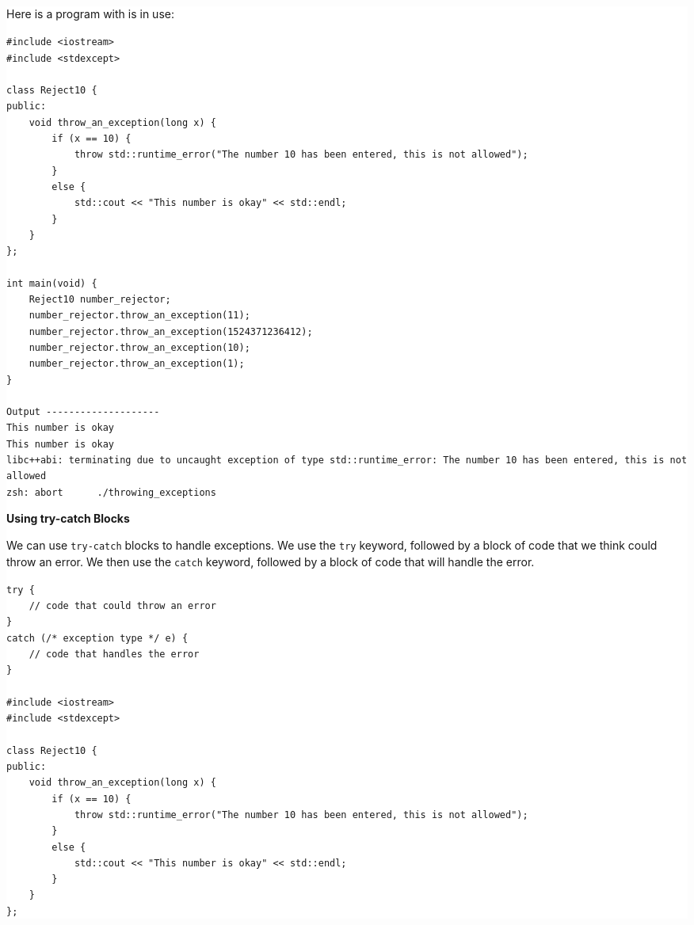 Here is a program with is in use:

    #include <iostream>
    #include <stdexcept>

    class Reject10 {
    public:
        void throw_an_exception(long x) {
            if (x == 10) {
                throw std::runtime_error("The number 10 has been entered, this is not allowed");
            }
            else {
                std::cout << "This number is okay" << std::endl;
            }
        }
    };

    int main(void) {
        Reject10 number_rejector;
        number_rejector.throw_an_exception(11);
        number_rejector.throw_an_exception(1524371236412);
        number_rejector.throw_an_exception(10);
        number_rejector.throw_an_exception(1);
    }

    Output --------------------
    This number is okay
    This number is okay
    libc++abi: terminating due to uncaught exception of type std::runtime_error: The number 10 has been entered, this is not allowed
    zsh: abort      ./throwing_exceptions

**Using try-catch Blocks**

We can use `try-catch` blocks to handle exceptions. We use the `try` keyword, followed by a block of code that we think could throw an error. We then use the `catch` keyword, followed by a block of code that will handle the error. 

    try {
        // code that could throw an error
    }
    catch (/* exception type */ e) {
        // code that handles the error
    }

    #include <iostream>
    #include <stdexcept>

    class Reject10 {
    public:
        void throw_an_exception(long x) {
            if (x == 10) {
                throw std::runtime_error("The number 10 has been entered, this is not allowed");
            }
            else {
                std::cout << "This number is okay" << std::endl;
            }
        }
    };
